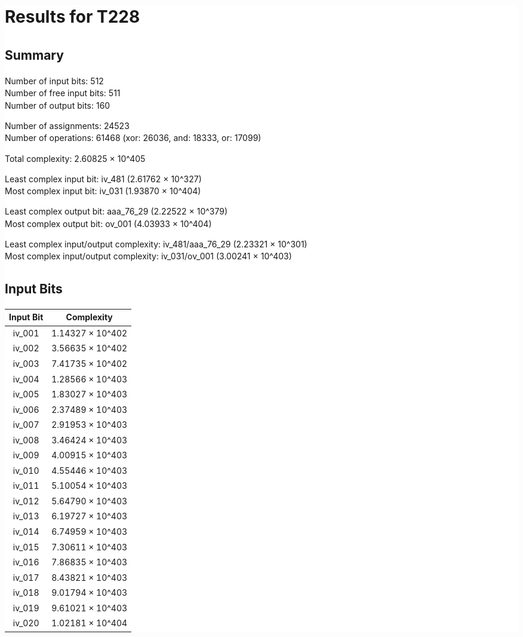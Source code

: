 # Results for T228

## Summary

Number of input bits: 512  
Number of free input bits: 511  
Number of output bits: 160

Number of assignments: 24523  
Number of operations: 61468
(xor: 26036,
and: 18333,
or: 17099)

Total complexity: 2.60825 × 10^405

Least complex input bit: iv_481 (2.61762 × 10^327)  
Most complex input bit: iv_031 (1.93870 × 10^404)

Least complex output bit: aaa_76_29 (2.22522 × 10^379)  
Most complex output bit: ov_001 (4.03933 × 10^404)

Least complex input/output complexity: iv_481/aaa_76_29 (2.23321 × 10^301)  
Most complex input/output complexity: iv_031/ov_001 (3.00241 × 10^403)

## Input Bits

| Input Bit | Complexity |
|:---------:|:----------:|
| iv_001 | 1.14327 × 10^402 |
| iv_002 | 3.56635 × 10^402 |
| iv_003 | 7.41735 × 10^402 |
| iv_004 | 1.28566 × 10^403 |
| iv_005 | 1.83027 × 10^403 |
| iv_006 | 2.37489 × 10^403 |
| iv_007 | 2.91953 × 10^403 |
| iv_008 | 3.46424 × 10^403 |
| iv_009 | 4.00915 × 10^403 |
| iv_010 | 4.55446 × 10^403 |
| iv_011 | 5.10054 × 10^403 |
| iv_012 | 5.64790 × 10^403 |
| iv_013 | 6.19727 × 10^403 |
| iv_014 | 6.74959 × 10^403 |
| iv_015 | 7.30611 × 10^403 |
| iv_016 | 7.86835 × 10^403 |
| iv_017 | 8.43821 × 10^403 |
| iv_018 | 9.01794 × 10^403 |
| iv_019 | 9.61021 × 10^403 |
| iv_020 | 1.02181 × 10^404 |